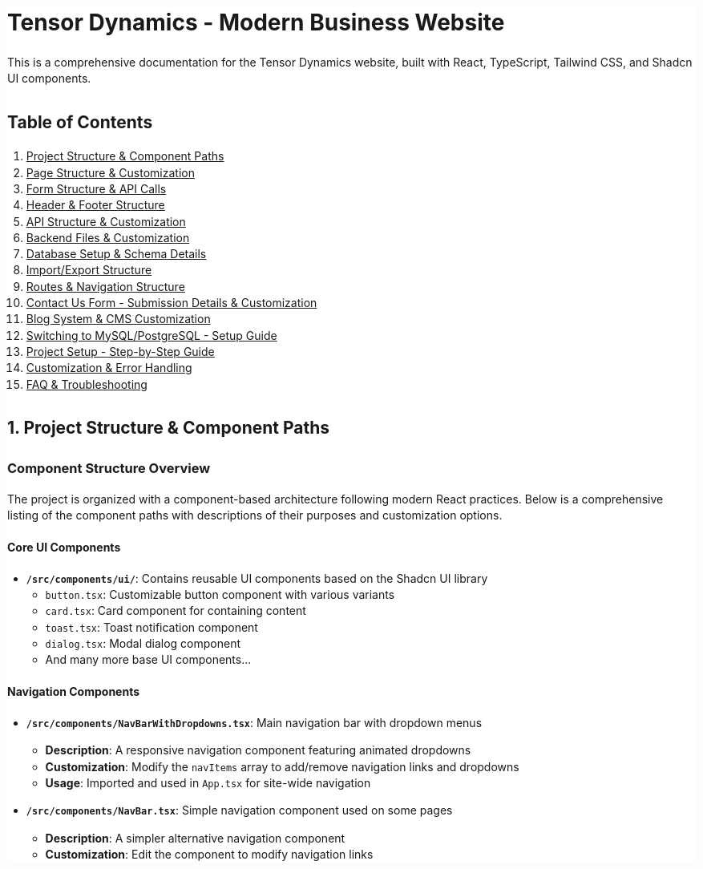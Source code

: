 # Tensor Dynamics - Modern Business Website

This is a comprehensive documentation for the Tensor Dynamics website, built with React, TypeScript, Tailwind CSS, and Shadcn UI components.

## Table of Contents

1. [Project Structure & Component Paths](#1-project-structure--component-paths)
2. [Page Structure & Customization](#2-page-structure--customization)
3. [Form Structure & API Calls](#3-form-structure--api-calls)
4. [Header & Footer Structure](#4-header--footer-structure)
5. [API Structure & Customization](#5-api-structure--customization)
6. [Backend Files & Customization](#6-backend-files--customization)
7. [Database Setup & Schema Details](#7-database-setup--schema-details)
8. [Import/Export Structure](#8-importexport-structure)
9. [Routes & Navigation Structure](#9-routes--navigation-structure)
10. [Contact Us Form - Submission Details & Customization](#10-contact-us-form---submission-details--customization)
11. [Blog System & CMS Customization](#11-blog-system--cms-customization)
12. [Switching to MySQL/PostgreSQL - Setup Guide](#12-switching-to-mysqlpostgresql---setup-guide)
13. [Project Setup - Step-by-Step Guide](#13-project-setup---step-by-step-guide)
14. [Customization & Error Handling](#14-customization--error-handling)
15. [FAQ & Troubleshooting](#15-faq--troubleshooting)

## 1. Project Structure & Component Paths

### Component Structure Overview

The project is organized with a component-based architecture following modern React practices. Below is a comprehensive listing of the component paths with descriptions of their purposes and customization options.

#### Core UI Components

- **`/src/components/ui/`**: Contains reusable UI components based on the Shadcn UI library
  - `button.tsx`: Customizable button component with various variants
  - `card.tsx`: Card component for containing content
  - `toast.tsx`: Toast notification component
  - `dialog.tsx`: Modal dialog component
  - And many more base UI components...

#### Navigation Components

- **`/src/components/NavBarWithDropdowns.tsx`**: Main navigation bar with dropdown menus
  - **Description**: A responsive navigation component featuring animated dropdowns
  - **Customization**: Modify the `navItems` array to add/remove navigation links and dropdowns
  - **Usage**: Imported and used in `App.tsx` for site-wide navigation

- **`/src/components/NavBar.tsx`**: Simple navigation component used on some pages
  - **Description**: A simpler alternative navigation component
  - **Customization**: Edit the component to modify navigation links
